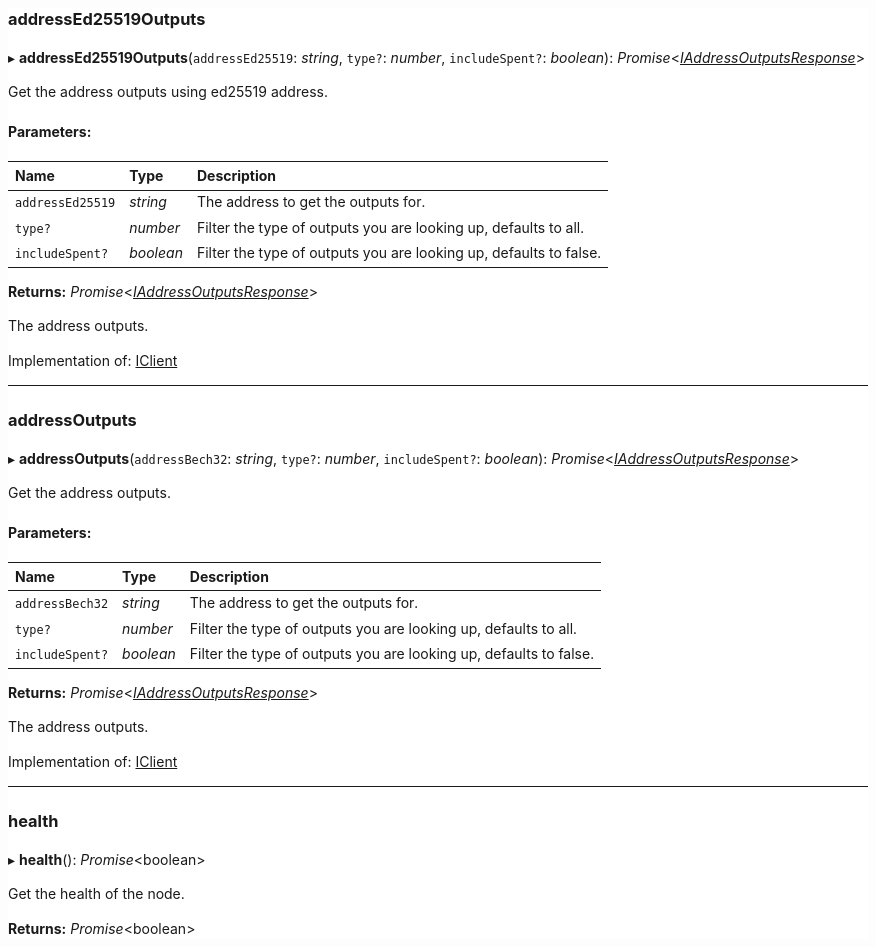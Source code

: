 ### addressEd25519Outputs

▸ **addressEd25519Outputs**(`addressEd25519`: *string*, `type?`: *number*, `includeSpent?`: *boolean*): *Promise*<[*IAddressOutputsResponse*](../interfaces/models_api_iaddressoutputsresponse.iaddressoutputsresponse.md)\>

Get the address outputs using ed25519 address.

#### Parameters:

Name | Type | Description |
:------ | :------ | :------ |
`addressEd25519` | *string* | The address to get the outputs for.   |
`type?` | *number* | Filter the type of outputs you are looking up, defaults to all.   |
`includeSpent?` | *boolean* | Filter the type of outputs you are looking up, defaults to false.   |

**Returns:** *Promise*<[*IAddressOutputsResponse*](../interfaces/models_api_iaddressoutputsresponse.iaddressoutputsresponse.md)\>

The address outputs.

Implementation of: [IClient](../interfaces/models_iclient.iclient.md)

___

### addressOutputs

▸ **addressOutputs**(`addressBech32`: *string*, `type?`: *number*, `includeSpent?`: *boolean*): *Promise*<[*IAddressOutputsResponse*](../interfaces/models_api_iaddressoutputsresponse.iaddressoutputsresponse.md)\>

Get the address outputs.

#### Parameters:

Name | Type | Description |
:------ | :------ | :------ |
`addressBech32` | *string* | The address to get the outputs for.   |
`type?` | *number* | Filter the type of outputs you are looking up, defaults to all.   |
`includeSpent?` | *boolean* | Filter the type of outputs you are looking up, defaults to false.   |

**Returns:** *Promise*<[*IAddressOutputsResponse*](../interfaces/models_api_iaddressoutputsresponse.iaddressoutputsresponse.md)\>

The address outputs.

Implementation of: [IClient](../interfaces/models_iclient.iclient.md)

___

### health

▸ **health**(): *Promise*<boolean\>

Get the health of the node.

**Returns:** *Promise*<boolean\>
